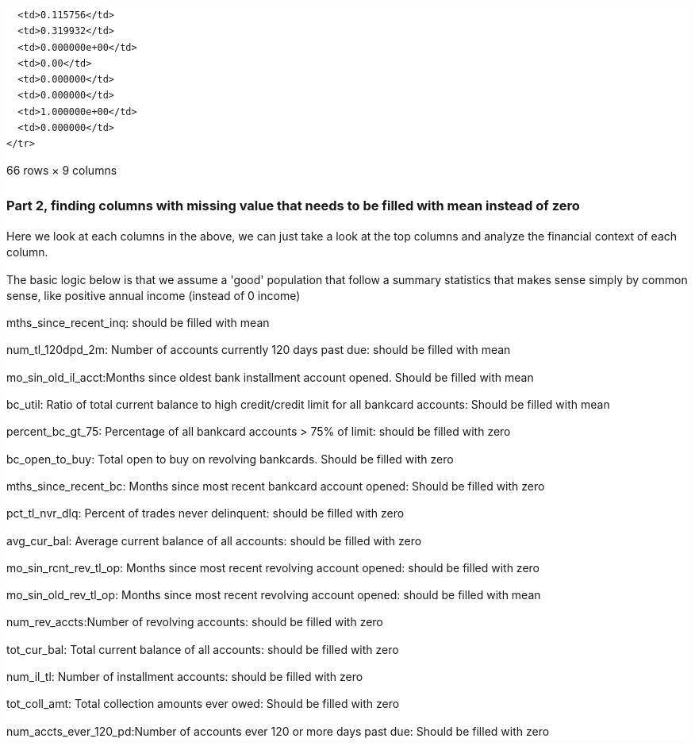      <td>0.115756</td>
      <td>0.319932</td>
      <td>0.000000e+00</td>
      <td>0.00</td>
      <td>0.000000</td>
      <td>0.000000</td>
      <td>1.000000e+00</td>
      <td>0.000000</td>
    </tr>
  </tbody>
</table>
<p>66 rows × 9 columns</p>
</div>



### Part 2, finding columns with missing value that needs to be filled with mean instead of zero

Here we look at each columns in the above, we can just take a look at the top columns and analyze the financial context of each column. 

The basic logic below is that we assume a 'good' population that follow a summary statistics that makes sense simply by common sense, like positive annual income (instead of 0 income)

mths_since_recent_inq: should be filled with mean


num_tl_120dpd_2m: Number of accounts currently 120 days past due: should be filled with mean


mo_sin_old_il_acct:Months since oldest bank installment account opened. Should be filled with mean

bc_util: Ratio of total current balance to high credit/credit limit for all bankcard accounts: Should be filled with mean

percent_bc_gt_75: Percentage of all bankcard accounts > 75% of limit: should be filled with zero 

bc_open_to_buy: Total open to buy on revolving bankcards. Should be filled with zero

mths_since_recent_bc: Months since most recent bankcard account opened: Should be filled with zero 

pct_tl_nvr_dlq: Percent of trades never delinquent: should be filled with zero 

avg_cur_bal: Average current balance of all accounts: should be filled with zero 

mo_sin_rcnt_rev_tl_op: Months since most recent revolving account opened: should be filled with zero 

mo_sin_old_rev_tl_op: Months since most recent revolving account opened: should be filled with mean

num_rev_accts:Number of revolving accounts: should be filled with zero 

tot_cur_bal: Total current balance of all accounts: should be filled with zero 

num_il_tl:  Number of installment accounts: should be filled with zero 

tot_coll_amt: Total collection amounts ever owed: Should be filled with zero 

num_accts_ever_120_pd:Number of accounts ever 120 or more days past due: Should be filled with zero
